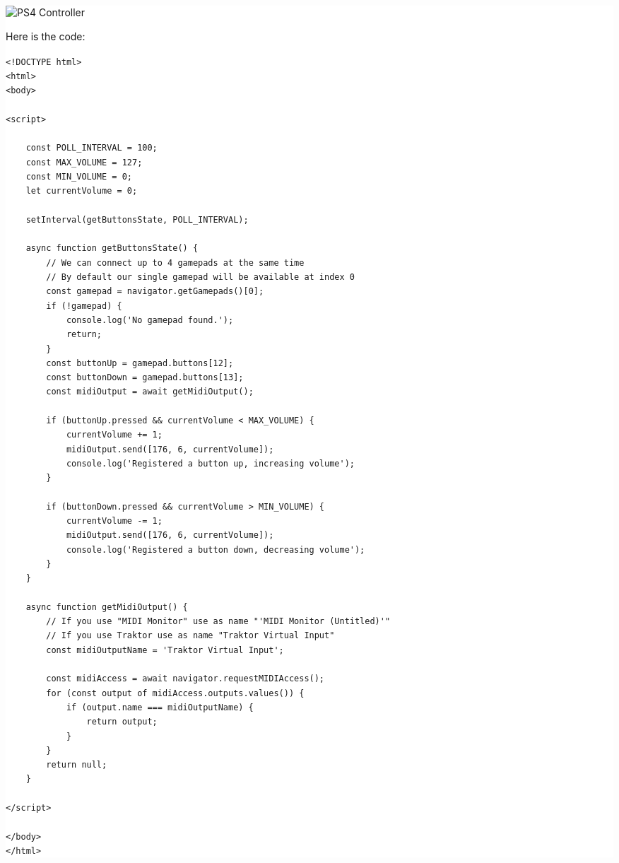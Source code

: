 ![PS4 Controller](./assets/how-to-control-music-with-a-ps4-dualshock-and-javascript_01.png)

Here is the code:

```html{12}
<!DOCTYPE html>
<html>
<body>

<script>

    const POLL_INTERVAL = 100;
    const MAX_VOLUME = 127;
    const MIN_VOLUME = 0;
    let currentVolume = 0;

    setInterval(getButtonsState, POLL_INTERVAL);

    async function getButtonsState() {
        // We can connect up to 4 gamepads at the same time
        // By default our single gamepad will be available at index 0
        const gamepad = navigator.getGamepads()[0];
        if (!gamepad) {
            console.log('No gamepad found.');
            return;
        }
        const buttonUp = gamepad.buttons[12];
        const buttonDown = gamepad.buttons[13];
        const midiOutput = await getMidiOutput();

        if (buttonUp.pressed && currentVolume < MAX_VOLUME) {
            currentVolume += 1;
            midiOutput.send([176, 6, currentVolume]);
            console.log('Registered a button up, increasing volume');
        }

        if (buttonDown.pressed && currentVolume > MIN_VOLUME) {
            currentVolume -= 1;
            midiOutput.send([176, 6, currentVolume]);
            console.log('Registered a button down, decreasing volume');
        }
    }

    async function getMidiOutput() {
        // If you use "MIDI Monitor" use as name "'MIDI Monitor (Untitled)'"
        // If you use Traktor use as name "Traktor Virtual Input"
        const midiOutputName = 'Traktor Virtual Input';

        const midiAccess = await navigator.requestMIDIAccess();
        for (const output of midiAccess.outputs.values()) {
            if (output.name === midiOutputName) {
                return output;
            }
        }
        return null;
    }

</script>

</body>
</html>
```
